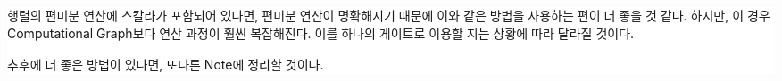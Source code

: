 행렬의 편미분 연산에 스칼라가 포함되어 있다면, 편미분 연산이 명확해지기 때문에 이와 같은 방법을 사용하는 편이 더 좋을 것 같다. 하지만, 이 경우 Computational Graph보다 연산 과정이 훨씬 복잡해진다. 이를 하나의 게이트로 이용할 지는 상황에 따라 달라질 것이다.

추후에 더 좋은 방법이 있다면, 또다른 Note에 정리할 것이다.
